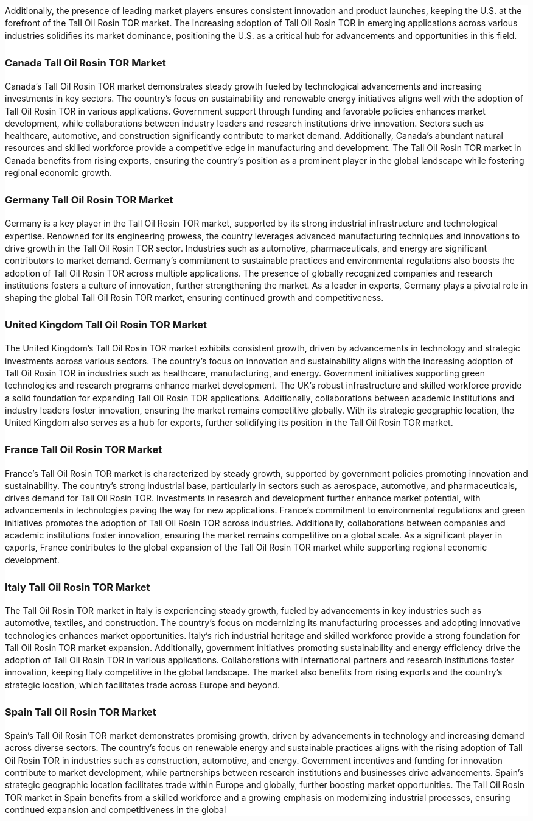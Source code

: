 Additionally, the presence of leading market players ensures consistent innovation and product launches, keeping the U.S. at the forefront of the Tall Oil Rosin TOR market. The increasing adoption of Tall Oil Rosin TOR in emerging applications across various industries solidifies its market dominance, positioning the U.S. as a critical hub for advancements and opportunities in this field.</p><h3>Canada Tall Oil Rosin TOR Market</h3><p>Canada&rsquo;s Tall Oil Rosin TOR market demonstrates steady growth fueled by technological advancements and increasing investments in key sectors. The country&rsquo;s focus on sustainability and renewable energy initiatives aligns well with the adoption of Tall Oil Rosin TOR in various applications. Government support through funding and favorable policies enhances market development, while collaborations between industry leaders and research institutions drive innovation. Sectors such as healthcare, automotive, and construction significantly contribute to market demand. Additionally, Canada&rsquo;s abundant natural resources and skilled workforce provide a competitive edge in manufacturing and development. The Tall Oil Rosin TOR market in Canada benefits from rising exports, ensuring the country&rsquo;s position as a prominent player in the global landscape while fostering regional economic growth.</p><h3>Germany Tall Oil Rosin TOR Market</h3><p>Germany is a key player in the Tall Oil Rosin TOR market, supported by its strong industrial infrastructure and technological expertise. Renowned for its engineering prowess, the country leverages advanced manufacturing techniques and innovations to drive growth in the Tall Oil Rosin TOR sector. Industries such as automotive, pharmaceuticals, and energy are significant contributors to market demand. Germany&rsquo;s commitment to sustainable practices and environmental regulations also boosts the adoption of Tall Oil Rosin TOR across multiple applications. The presence of globally recognized companies and research institutions fosters a culture of innovation, further strengthening the market. As a leader in exports, Germany plays a pivotal role in shaping the global Tall Oil Rosin TOR market, ensuring continued growth and competitiveness.</p><h3>United Kingdom Tall Oil Rosin TOR Market</h3><p>The United Kingdom&rsquo;s Tall Oil Rosin TOR market exhibits consistent growth, driven by advancements in technology and strategic investments across various sectors. The country&rsquo;s focus on innovation and sustainability aligns with the increasing adoption of Tall Oil Rosin TOR in industries such as healthcare, manufacturing, and energy. Government initiatives supporting green technologies and research programs enhance market development. The UK&rsquo;s robust infrastructure and skilled workforce provide a solid foundation for expanding Tall Oil Rosin TOR applications. Additionally, collaborations between academic institutions and industry leaders foster innovation, ensuring the market remains competitive globally. With its strategic geographic location, the United Kingdom also serves as a hub for exports, further solidifying its position in the Tall Oil Rosin TOR market.</p><h3>France Tall Oil Rosin TOR Market</h3><p>France&rsquo;s Tall Oil Rosin TOR market is characterized by steady growth, supported by government policies promoting innovation and sustainability. The country&rsquo;s strong industrial base, particularly in sectors such as aerospace, automotive, and pharmaceuticals, drives demand for Tall Oil Rosin TOR. Investments in research and development further enhance market potential, with advancements in technologies paving the way for new applications. France&rsquo;s commitment to environmental regulations and green initiatives promotes the adoption of Tall Oil Rosin TOR across industries. Additionally, collaborations between companies and academic institutions foster innovation, ensuring the market remains competitive on a global scale. As a significant player in exports, France contributes to the global expansion of the Tall Oil Rosin TOR market while supporting regional economic development.</p><h3>Italy Tall Oil Rosin TOR Market</h3><p>The Tall Oil Rosin TOR market in Italy is experiencing steady growth, fueled by advancements in key industries such as automotive, textiles, and construction. The country&rsquo;s focus on modernizing its manufacturing processes and adopting innovative technologies enhances market opportunities. Italy&rsquo;s rich industrial heritage and skilled workforce provide a strong foundation for Tall Oil Rosin TOR market expansion. Additionally, government initiatives promoting sustainability and energy efficiency drive the adoption of Tall Oil Rosin TOR in various applications. Collaborations with international partners and research institutions foster innovation, keeping Italy competitive in the global landscape. The market also benefits from rising exports and the country&rsquo;s strategic location, which facilitates trade across Europe and beyond.</p><h3>Spain Tall Oil Rosin TOR Market</h3><p>Spain&rsquo;s Tall Oil Rosin TOR market demonstrates promising growth, driven by advancements in technology and increasing demand across diverse sectors. The country&rsquo;s focus on renewable energy and sustainable practices aligns with the rising adoption of Tall Oil Rosin TOR in industries such as construction, automotive, and energy. Government incentives and funding for innovation contribute to market development, while partnerships between research institutions and businesses drive advancements. Spain&rsquo;s strategic geographic location facilitates trade within Europe and globally, further boosting market opportunities. The Tall Oil Rosin TOR market in Spain benefits from a skilled workforce and a growing emphasis on modernizing industrial processes, ensuring continued expansion and competitiveness in the global